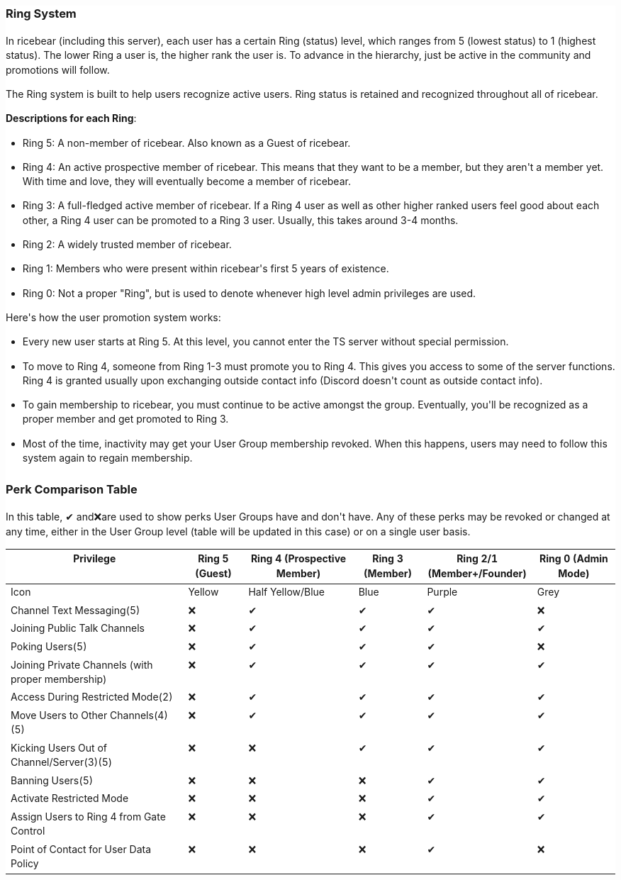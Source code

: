### Ring System

In ricebear (including this server), each user has a certain Ring (status) level, which ranges from 5 (lowest status) to 1 (highest status). The lower Ring a user is, the higher rank the user is. To advance in the hierarchy, just be active in the community and promotions will follow.

The Ring system is built to help users recognize active users. Ring status is retained and recognized throughout all of ricebear.

**Descriptions for each Ring**:

- Ring 5: A non-member of ricebear. Also known as a Guest of ricebear.

- Ring 4: An active prospective member of ricebear. This means that they want to be a member, but they aren't a member yet. With time and love, they will eventually become a member of ricebear.

- Ring 3: A full-fledged active member of ricebear. If a Ring 4 user as well as other higher ranked users feel good about each other, a Ring 4 user can be promoted to a Ring 3 user. Usually, this takes around 3-4 months.

- Ring 2: A widely trusted member of ricebear.

- Ring 1: Members who were present within ricebear's first 5 years of existence.

- Ring 0: Not a proper "Ring", but is used to denote whenever high level admin privileges are used.

Here's how the user promotion system works:

- Every new user starts at Ring 5. At this level, you cannot enter the TS server without special permission.

- To move to Ring 4, someone from Ring 1-3 must promote you to Ring 4. This gives you access to some of the server functions. Ring 4 is granted usually upon exchanging outside contact info (Discord doesn't count as outside contact info).

- To gain membership to ricebear, you must continue to be active amongst the group. Eventually, you'll be recognized as a proper member and get promoted to Ring 3.

- Most of the time, inactivity may get your User Group membership revoked. When this happens, users may need to follow this system again to regain membership.

### Perk Comparison Table

In this table, ✔ and❌are used to show perks User Groups have and don't have. Any of these perks may be revoked or changed at any time, either in the User Group level (table will be updated in this case) or on a single user basis.

| Privilege                                         | Ring 5 (Guest) | Ring 4 (Prospective Member) | Ring 3 (Member) | Ring 2/1 (Member+/Founder) | Ring 0 (Admin Mode) |
| ------------------------------------------------- | -------------- | --------------------------- | --------------- | -------------------------- | ------------------- |
| Icon                                              | Yellow         | Half Yellow/Blue            | Blue            | Purple                     | Grey                |
| Channel Text Messaging(5)                         | ❌              | ✔                           | ✔               | ✔                          | ❌                   |
| Joining Public Talk Channels                      | ❌              | ✔                           | ✔               | ✔                          | ✔                   |
| Poking Users(5)                                   | ❌              | ✔                           | ✔               | ✔                          | ❌                   |
| Joining Private Channels (with proper membership) | ❌              | ✔                           | ✔               | ✔                          | ✔                   |
| Access During Restricted Mode(2)                  | ❌              | ✔                           | ✔               | ✔                          | ✔                   |
| Move Users to Other Channels(4)(5)                | ❌              | ✔                           | ✔               | ✔                          | ✔                   |
| Kicking Users Out of Channel/Server(3)(5)         | ❌              | ❌                           | ✔               | ✔                          | ✔                   |
| Banning Users(5)                                  | ❌              | ❌                           | ❌               | ✔                          | ✔                   |
| Activate Restricted Mode                          | ❌              | ❌                           | ❌               | ✔                          | ✔                   |
| Assign Users to Ring 4 from Gate Control          | ❌              | ❌                           | ❌               | ✔                          | ✔                   |
| Point of Contact for User Data Policy             | ❌              | ❌                           | ❌               | ✔                          | ❌                   |
